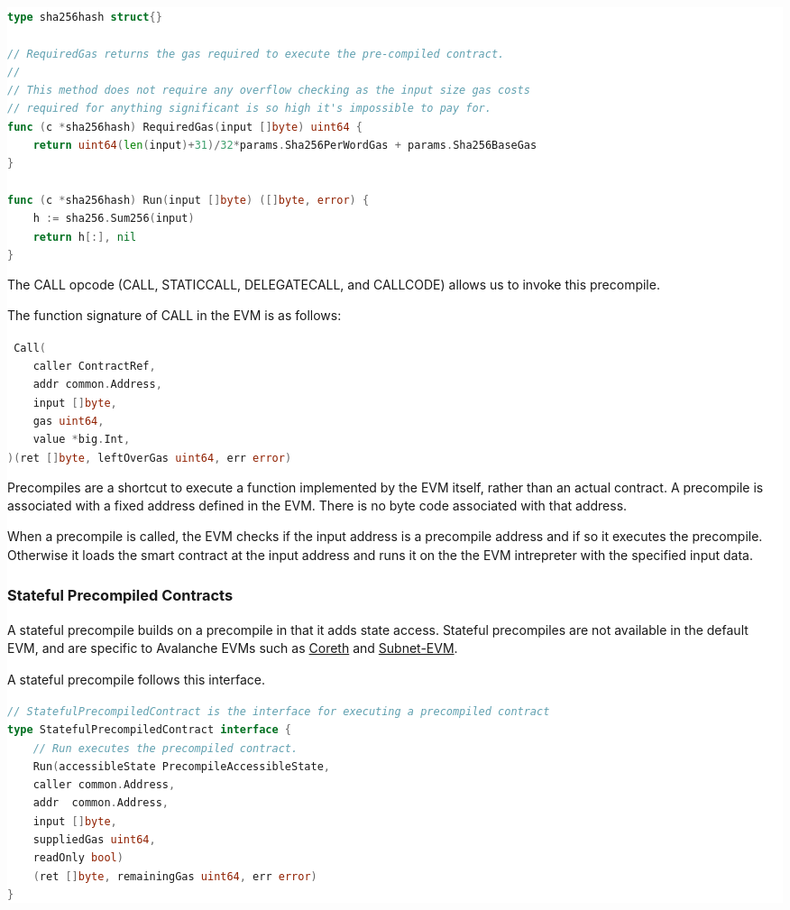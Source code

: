 ```go
type sha256hash struct{}

// RequiredGas returns the gas required to execute the pre-compiled contract.
//
// This method does not require any overflow checking as the input size gas costs
// required for anything significant is so high it's impossible to pay for.
func (c *sha256hash) RequiredGas(input []byte) uint64 {
	return uint64(len(input)+31)/32*params.Sha256PerWordGas + params.Sha256BaseGas
}

func (c *sha256hash) Run(input []byte) ([]byte, error) {
	h := sha256.Sum256(input)
	return h[:], nil
}
```

The CALL opcode (CALL, STATICCALL, DELEGATECALL, and CALLCODE) allows us to invoke this precompile.

The function signature of CALL in the EVM is as follows:

```go
 Call(
 	caller ContractRef,
 	addr common.Address,
 	input []byte,
 	gas uint64,
 	value *big.Int,
)(ret []byte, leftOverGas uint64, err error)
```

Precompiles are a shortcut to execute a function implemented by the EVM itself, rather than an actual contract. A precompile is associated with a fixed address defined in the EVM. There is no byte code associated with that address.

When a precompile is called, the EVM checks if the input address is a precompile address and if so it executes the precompile. Otherwise it loads the smart contract at the input address and runs it on the the EVM intrepreter with the specified input data.

### Stateful Precompiled Contracts

A stateful precompile builds on a precompile in that it adds state access. Stateful precompiles are not available in the default EVM, and are specific to Avalanche EVMs such as [Coreth](https://github.com/ava-labs/coreth) and [Subnet-EVM](https://github.com/ava-labs/subnet-evm).

A stateful precompile follows this interface.

```go
// StatefulPrecompiledContract is the interface for executing a precompiled contract
type StatefulPrecompiledContract interface {
	// Run executes the precompiled contract.
	Run(accessibleState PrecompileAccessibleState,
	caller common.Address,
	addr  common.Address,
	input []byte,
	suppliedGas uint64,
	readOnly bool)
	(ret []byte, remainingGas uint64, err error)
}
```
